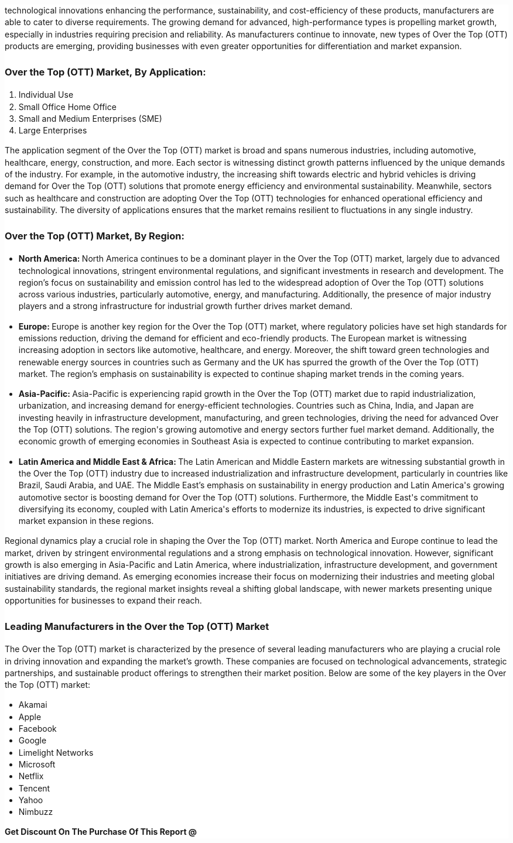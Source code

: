 technological innovations enhancing the performance, sustainability, and cost-efficiency of these products, manufacturers are able to cater to diverse requirements. The growing demand for advanced, high-performance types is propelling market growth, especially in industries requiring precision and reliability. As manufacturers continue to innovate, new types of Over the Top (OTT) products are emerging, providing businesses with even greater opportunities for differentiation and market expansion.</p><h3>Over the Top (OTT) Market,&nbsp;By Application:</h3><ol><li>Individual Use<li> Small Office Home Office<li> Small and Medium Enterprises (SME)<li> Large Enterprises</li></ol><p>The application segment of the Over the Top (OTT) market is broad and spans numerous industries, including automotive, healthcare, energy, construction, and more. Each sector is witnessing distinct growth patterns influenced by the unique demands of the industry. For example, in the automotive industry, the increasing shift towards electric and hybrid vehicles is driving demand for Over the Top (OTT) solutions that promote energy efficiency and environmental sustainability. Meanwhile, sectors such as healthcare and construction are adopting Over the Top (OTT) technologies for enhanced operational efficiency and sustainability. The diversity of applications ensures that the market remains resilient to fluctuations in any single industry.</p><h3>Over the Top (OTT) Market, By Region:</h3><ul><li><p><strong>North America:&nbsp;</strong>North America continues to be a dominant player in the Over the Top (OTT) market, largely due to advanced technological innovations, stringent environmental regulations, and significant investments in research and development. The region&rsquo;s focus on sustainability and emission control has led to the widespread adoption of Over the Top (OTT) solutions across various industries, particularly automotive, energy, and manufacturing. Additionally, the presence of major industry players and a strong infrastructure for industrial growth further drives market demand.</p></li><li><p><strong><strong>Europe:&nbsp;</strong></strong>Europe is another key region for the Over the Top (OTT) market, where regulatory policies have set high standards for emissions reduction, driving the demand for efficient and eco-friendly products. The European market is witnessing increasing adoption in sectors like automotive, healthcare, and energy. Moreover, the shift toward green technologies and renewable energy sources in countries such as Germany and the UK has spurred the growth of the Over the Top (OTT) market. The region&rsquo;s emphasis on sustainability is expected to continue shaping market trends in the coming years.</p></li><li><p><strong><strong>Asia-Pacific:&nbsp;</strong></strong>Asia-Pacific is experiencing rapid growth in the Over the Top (OTT) market due to rapid industrialization, urbanization, and increasing demand for energy-efficient technologies. Countries such as China, India, and Japan are investing heavily in infrastructure development, manufacturing, and green technologies, driving the need for advanced Over the Top (OTT) solutions. The region's growing automotive and energy sectors further fuel market demand. Additionally, the economic growth of emerging economies in Southeast Asia is expected to continue contributing to market expansion.</p></li><li><p><strong><strong>Latin America and Middle East &amp; Africa:&nbsp;</strong></strong>The Latin American and Middle Eastern markets are witnessing substantial growth in the Over the Top (OTT) industry due to increased industrialization and infrastructure development, particularly in countries like Brazil, Saudi Arabia, and UAE. The Middle East&rsquo;s emphasis on sustainability in energy production and Latin America's growing automotive sector is boosting demand for Over the Top (OTT) solutions. Furthermore, the Middle East's commitment to diversifying its economy, coupled with Latin America's efforts to modernize its industries, is expected to drive significant market expansion in these regions.</p></li></ul><p>Regional dynamics play a crucial role in shaping the Over the Top (OTT) market. North America and Europe continue to lead the market, driven by stringent environmental regulations and a strong emphasis on technological innovation. However, significant growth is also emerging in Asia-Pacific and Latin America, where industrialization, infrastructure development, and government initiatives are driving demand. As emerging economies increase their focus on modernizing their industries and meeting global sustainability standards, the regional market insights reveal a shifting global landscape, with newer markets presenting unique opportunities for businesses to expand their reach.</p><h3><strong>Leading Manufacturers in the Over the Top (OTT) Market</strong></h3><p>The Over the Top (OTT) market is characterized by the presence of several leading manufacturers who are playing a crucial role in driving innovation and expanding the market&rsquo;s growth. These companies are focused on technological advancements, strategic partnerships, and sustainable product offerings to strengthen their market position. Below are some of the key players in the Over the Top (OTT) market:</p></div><div class="article-main__content" data-test-id="publishing-text-block"><ul><li><span class="">Akamai<li> Apple<li> Facebook<li> Google<li> Limelight Networks<li> Microsoft<li> Netflix<li> Tencent<li> Yahoo<li> Nimbuzz</span></li></ul></div><div class="article-main__content" data-test-id="publishing-text-block"><p><span class="font-[700]"><strong>Get Discount On The Purchase Of This Report @</strong>